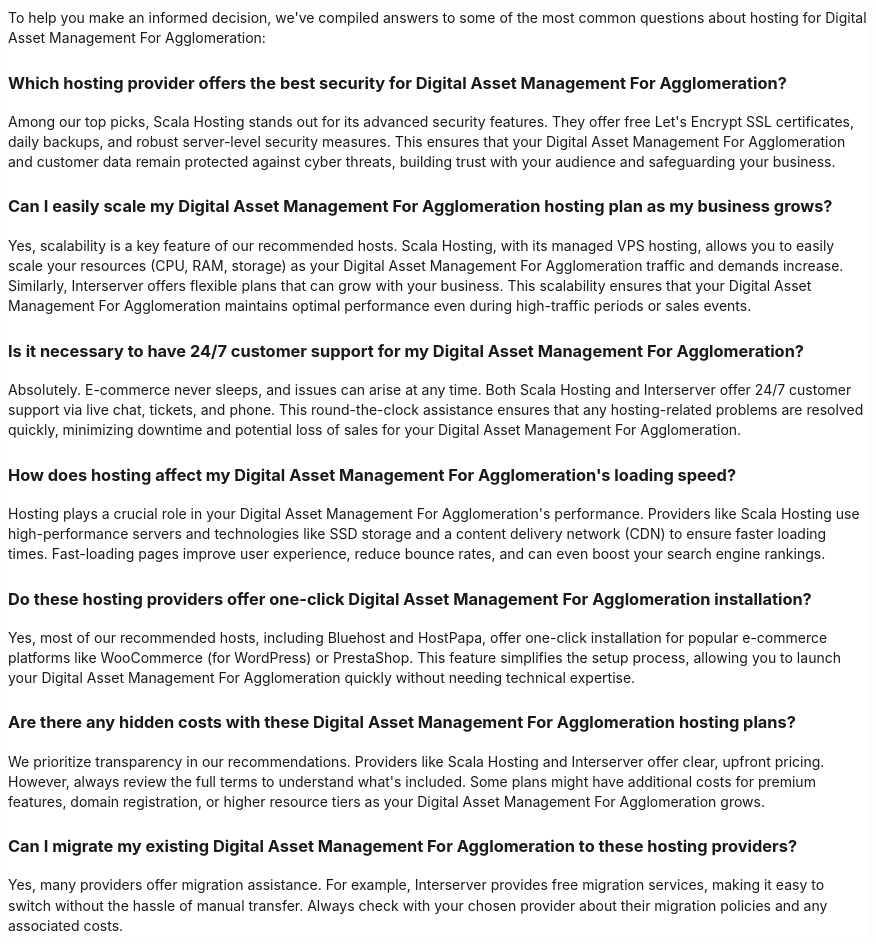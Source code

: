 To help you make an informed decision, we've compiled answers to some of the most common questions about hosting for Digital Asset Management For Agglomeration:

### Which hosting provider offers the best security for Digital Asset Management For Agglomeration? 
Among our top picks, Scala Hosting stands out for its advanced security features. They offer free Let's Encrypt SSL certificates, daily backups, and robust server-level security measures. This ensures that your Digital Asset Management For Agglomeration and customer data remain protected against cyber threats, building trust with your audience and safeguarding your business.

### Can I easily scale my Digital Asset Management For Agglomeration hosting plan as my business grows? 
Yes, scalability is a key feature of our recommended hosts. Scala Hosting, with its managed VPS hosting, allows you to easily scale your resources (CPU, RAM, storage) as your Digital Asset Management For Agglomeration traffic and demands increase. Similarly, Interserver offers flexible plans that can grow with your business. This scalability ensures that your Digital Asset Management For Agglomeration maintains optimal performance even during high-traffic periods or sales events.

### Is it necessary to have 24/7 customer support for my Digital Asset Management For Agglomeration? 
Absolutely. E-commerce never sleeps, and issues can arise at any time. Both Scala Hosting and Interserver offer 24/7 customer support via live chat, tickets, and phone. This round-the-clock assistance ensures that any hosting-related problems are resolved quickly, minimizing downtime and potential loss of sales for your Digital Asset Management For Agglomeration.

### How does hosting affect my Digital Asset Management For Agglomeration's loading speed? 
Hosting plays a crucial role in your Digital Asset Management For Agglomeration's performance. Providers like Scala Hosting use high-performance servers and technologies like SSD storage and a content delivery network (CDN) to ensure faster loading times. Fast-loading pages improve user experience, reduce bounce rates, and can even boost your search engine rankings.

### Do these hosting providers offer one-click Digital Asset Management For Agglomeration installation? 
Yes, most of our recommended hosts, including Bluehost and HostPapa, offer one-click installation for popular e-commerce platforms like WooCommerce (for WordPress) or PrestaShop. This feature simplifies the setup process, allowing you to launch your Digital Asset Management For Agglomeration quickly without needing technical expertise.

### Are there any hidden costs with these Digital Asset Management For Agglomeration hosting plans? 
We prioritize transparency in our recommendations. Providers like Scala Hosting and Interserver offer clear, upfront pricing. However, always review the full terms to understand what's included. Some plans might have additional costs for premium features, domain registration, or higher resource tiers as your Digital Asset Management For Agglomeration grows.

### Can I migrate my existing Digital Asset Management For Agglomeration to these hosting providers? 
Yes, many providers offer migration assistance. For example, Interserver provides free migration services, making it easy to switch without the hassle of manual transfer. Always check with your chosen provider about their migration policies and any associated costs.
